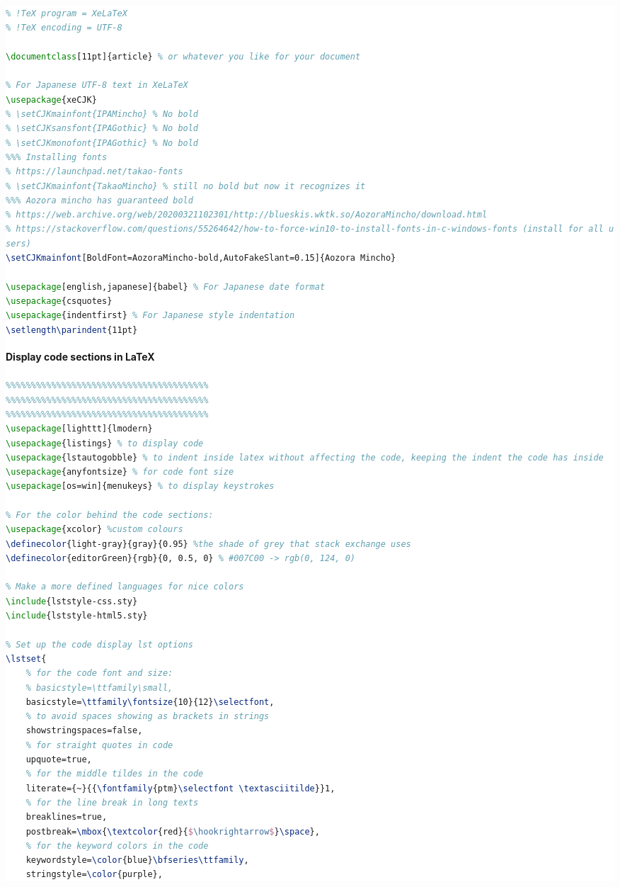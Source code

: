 ```tex
% !TeX program = XeLaTeX
% !TeX encoding = UTF-8

\documentclass[11pt]{article} % or whatever you like for your document

% For Japanese UTF-8 text in XeLaTeX
\usepackage{xeCJK}
% \setCJKmainfont{IPAMincho} % No bold
% \setCJKsansfont{IPAGothic} % No bold
% \setCJKmonofont{IPAGothic} % No bold
%%% Installing fonts
% https://launchpad.net/takao-fonts 
% \setCJKmainfont{TakaoMincho} % still no bold but now it recognizes it
%%% Aozora mincho has guaranteed bold
% https://web.archive.org/web/20200321102301/http://blueskis.wktk.so/AozoraMincho/download.html 
% https://stackoverflow.com/questions/55264642/how-to-force-win10-to-install-fonts-in-c-windows-fonts (install for all users)
\setCJKmainfont[BoldFont=AozoraMincho-bold,AutoFakeSlant=0.15]{Aozora Mincho}

\usepackage[english,japanese]{babel} % For Japanese date format
\usepackage{csquotes}
\usepackage{indentfirst} % For Japanese style indentation
\setlength\parindent{11pt}
```

#### Display code sections in LaTeX

```tex
%%%%%%%%%%%%%%%%%%%%%%%%%%%%%%%%%%%%%%%%
%%%%%%%%%%%%%%%%%%%%%%%%%%%%%%%%%%%%%%%%
%%%%%%%%%%%%%%%%%%%%%%%%%%%%%%%%%%%%%%%%
\usepackage[lighttt]{lmodern}
\usepackage{listings} % to display code
\usepackage{lstautogobble} % to indent inside latex without affecting the code, keeping the indent the code has inside
\usepackage{anyfontsize} % for code font size
\usepackage[os=win]{menukeys} % to display keystrokes

% For the color behind the code sections:
\usepackage{xcolor} %custom colours
\definecolor{light-gray}{gray}{0.95} %the shade of grey that stack exchange uses
\definecolor{editorGreen}{rgb}{0, 0.5, 0} % #007C00 -> rgb(0, 124, 0)

% Make a more defined languages for nice colors
\include{lststyle-css.sty}
\include{lststyle-html5.sty}

% Set up the code display lst options
\lstset{
    % for the code font and size:
    % basicstyle=\ttfamily\small,
    basicstyle=\ttfamily\fontsize{10}{12}\selectfont,
    % to avoid spaces showing as brackets in strings
    showstringspaces=false,
    % for straight quotes in code
    upquote=true, 
    % for the middle tildes in the code
    literate={~}{{\fontfamily{ptm}\selectfont \textasciitilde}}1,
    % for the line break in long texts
    breaklines=true,
    postbreak=\mbox{\textcolor{red}{$\hookrightarrow$}\space}, 
    % for the keyword colors in the code
    keywordstyle=\color{blue}\bfseries\ttfamily,
    stringstyle=\color{purple},
```